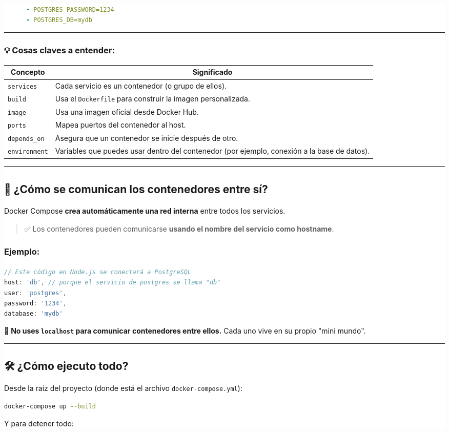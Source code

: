 ```yaml
      - POSTGRES_PASSWORD=1234
      - POSTGRES_DB=mydb
```

---

### 💡 Cosas claves a entender:

| Concepto      | Significado                                                                                 |
| ------------- | ------------------------------------------------------------------------------------------- |
| `services`    | Cada servicio es un contenedor (o grupo de ellos).                                          |
| `build`       | Usa el `Dockerfile` para construir la imagen personalizada.                                 |
| `image`       | Usa una imagen oficial desde Docker Hub.                                                    |
| `ports`       | Mapea puertos del contenedor al host.                                                       |
| `depends_on`  | Asegura que un contenedor se inicie después de otro.                                        |
| `environment` | Variables que puedes usar dentro del contenedor (por ejemplo, conexión a la base de datos). |

---

## 📡 ¿Cómo se comunican los contenedores entre sí?

Docker Compose **crea automáticamente una red interna** entre todos los servicios.

> ✅ Los contenedores pueden comunicarse **usando el nombre del servicio como hostname**.

### Ejemplo:

```js
// Este código en Node.js se conectará a PostgreSQL
host: 'db', // porque el servicio de postgres se llama "db"
user: 'postgres',
password: '1234',
database: 'mydb'
```

📌 **No uses `localhost` para comunicar contenedores entre ellos.** Cada uno vive en su propio "mini mundo".

---

## 🛠️ ¿Cómo ejecuto todo?

Desde la raíz del proyecto (donde está el archivo `docker-compose.yml`):

```bash
docker-compose up --build
```

Y para detener todo:
